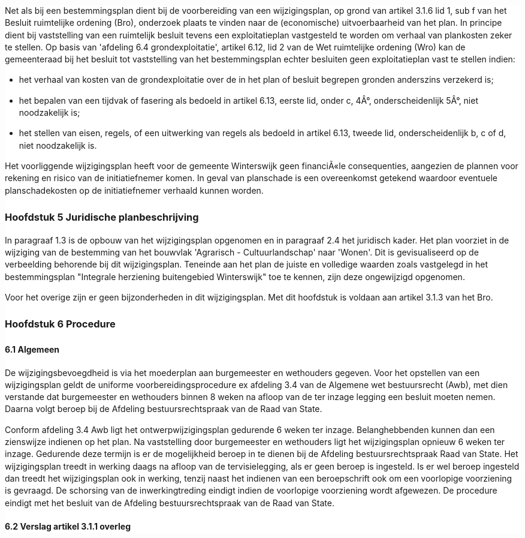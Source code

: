 Net als bij een bestemmingsplan dient bij de voorbereiding van een wijzigingsplan, op grond van artikel 3\.1\.6 lid 1, sub f van het Besluit ruimtelijke ordening (Bro), onderzoek plaats te vinden naar de (economische) uitvoerbaarheid van het plan. In principe dient bij vaststelling van een ruimtelijk besluit tevens een exploitatieplan vastgesteld te worden om verhaal van plankosten zeker te stellen. Op basis van 'afdeling 6\.4 grondexploitatie', artikel 6\.12, lid 2 van de Wet ruimtelijke ordening (Wro) kan de gemeenteraad bij het besluit tot vaststelling van het bestemmingsplan echter besluiten geen exploitatieplan vast te stellen indien:

* het verhaal van kosten van de grondexploitatie over de in het plan of besluit begrepen gronden anderszins verzekerd is;

* het bepalen van een tijdvak of fasering als bedoeld in artikel 6\.13, eerste lid, onder c, 4Â°, onderscheidenlijk 5Â°, niet noodzakelijk is;

* het stellen van eisen, regels, of een uitwerking van regels als bedoeld in artikel 6\.13, tweede lid, onderscheidenlijk b, c of d, niet noodzakelijk is.

Het voorliggende wijzigingsplan heeft voor de gemeente Winterswijk geen financiÃ«le consequenties, aangezien de plannen voor rekening en risico van de initiatiefnemer komen. In geval van planschade is een overeenkomst getekend waardoor eventuele planschadekosten op de initiatiefnemer verhaald kunnen worden.

### Hoofdstuk 5 Juridische planbeschrijving

In paragraaf 1\.3 is de opbouw van het wijzigingsplan opgenomen en in paragraaf 2\.4 het juridisch kader. Het plan voorziet in de wijziging van de bestemming van het bouwvlak 'Agrarisch \- Cultuurlandschap' naar 'Wonen'. Dit is gevisualiseerd op de verbeelding behorende bij dit wijzigingsplan. Teneinde aan het plan de juiste en volledige waarden zoals vastgelegd in het bestemmingsplan "Integrale herziening buitengebied Winterswijk" toe te kennen, zijn deze ongewijzigd opgenomen.

Voor het overige zijn er geen bijzonderheden in dit wijzigingsplan. Met dit hoofdstuk is voldaan aan artikel 3\.1\.3 van het Bro.

### Hoofdstuk 6 Procedure

#### 6\.1 Algemeen

De wijzigingsbevoegdheid is via het moederplan aan burgemeester en wethouders gegeven. Voor het opstellen van een wijzigingsplan geldt de uniforme voorbereidingsprocedure ex afdeling 3\.4 van de Algemene wet bestuursrecht (Awb), met dien verstande dat burgemeester en wethouders binnen 8 weken na afloop van de ter inzage legging een besluit moeten nemen. Daarna volgt beroep bij de Afdeling bestuursrechtspraak van de Raad van State.

Conform afdeling 3\.4 Awb ligt het ontwerpwijzigingsplan gedurende 6 weken ter inzage. Belanghebbenden kunnen dan een zienswijze indienen op het plan. Na vaststelling door burgemeester en wethouders ligt het wijzigingsplan opnieuw 6 weken ter inzage. Gedurende deze termijn is er de mogelijkheid beroep in te dienen bij de Afdeling bestuursrechtspraak Raad van State. Het wijzigingsplan treedt in werking daags na afloop van de tervisielegging, als er geen beroep is ingesteld. Is er wel beroep ingesteld dan treedt het wijzigingsplan ook in werking, tenzij naast het indienen van een beroepschrift ook om een voorlopige voorziening is gevraagd. De schorsing van de inwerkingtreding eindigt indien de voorlopige voorziening wordt afgewezen. De procedure eindigt met het besluit van de Afdeling bestuursrechtspraak van de Raad van State.

#### 6\.2 Verslag artikel 3\.1\.1 overleg
